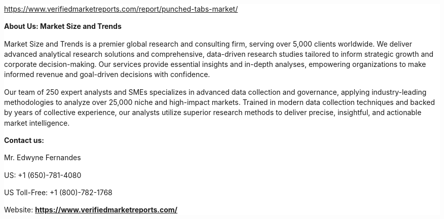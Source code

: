 <a href="https://www.verifiedmarketreports.com/report/punched-tabs-market/">https://www.verifiedmarketreports.com/report/punched-tabs-market/</a></strong></p><p><strong>About Us: Market Size and Trends</strong></p><p>Market Size and Trends is a premier global research and consulting firm, serving over 5,000 clients worldwide. We deliver advanced analytical research solutions and comprehensive, data-driven research studies tailored to inform strategic growth and corporate decision-making. Our services provide essential insights and in-depth analyses, empowering organizations to make informed revenue and goal-driven decisions with confidence.</p><p>Our team of 250 expert analysts and SMEs specializes in advanced data collection and governance, applying industry-leading methodologies to analyze over 25,000 niche and high-impact markets. Trained in modern data collection techniques and backed by years of collective experience, our analysts utilize superior research methods to deliver precise, insightful, and actionable market intelligence.</p><p><strong>Contact us:</strong></p><p>Mr. Edwyne Fernandes</p><p>US: +1 (650)-781-4080</p><p>US Toll-Free: +1 (800)-782-1768</p><p>Website: <strong><a href="https://www.verifiedmarketreports.com/">https://www.verifiedmarketreports.com/</a></strong></p>
